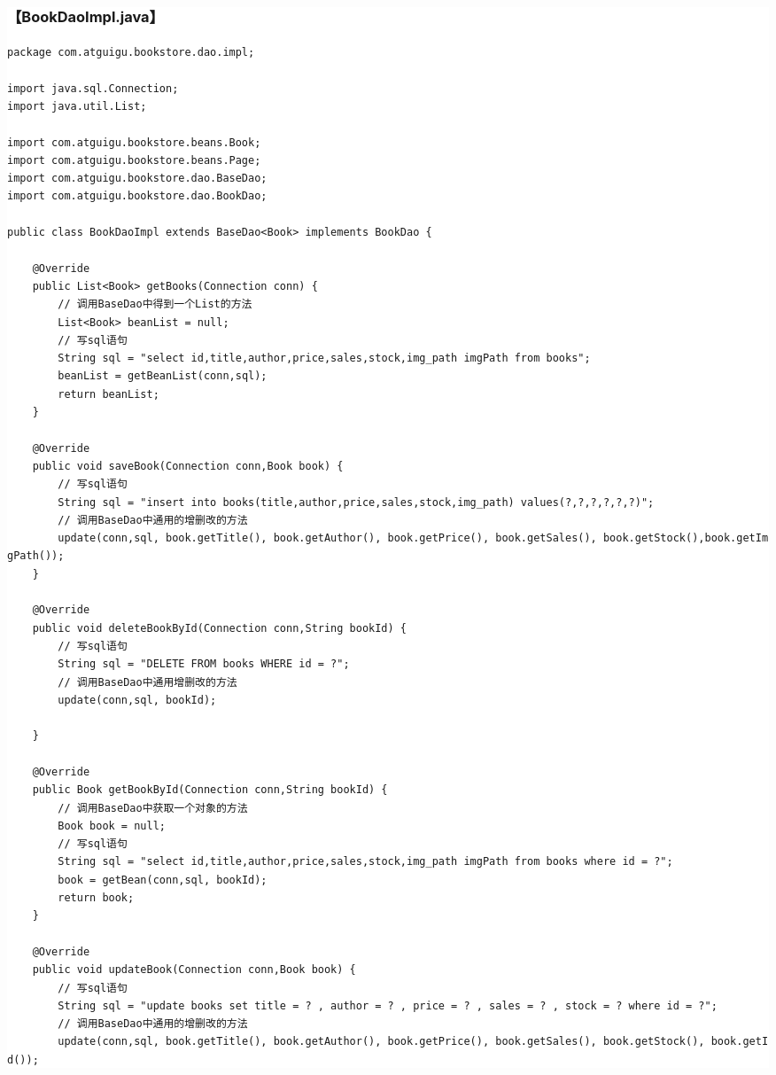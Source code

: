 ### 【BookDaoImpl.java】

```
package com.atguigu.bookstore.dao.impl;

import java.sql.Connection;
import java.util.List;

import com.atguigu.bookstore.beans.Book;
import com.atguigu.bookstore.beans.Page;
import com.atguigu.bookstore.dao.BaseDao;
import com.atguigu.bookstore.dao.BookDao;

public class BookDaoImpl extends BaseDao<Book> implements BookDao {

    @Override
    public List<Book> getBooks(Connection conn) {
        // 调用BaseDao中得到一个List的方法
        List<Book> beanList = null;
        // 写sql语句
        String sql = "select id,title,author,price,sales,stock,img_path imgPath from books";
        beanList = getBeanList(conn,sql);
        return beanList;
    }

    @Override
    public void saveBook(Connection conn,Book book) {
        // 写sql语句
        String sql = "insert into books(title,author,price,sales,stock,img_path) values(?,?,?,?,?,?)";
        // 调用BaseDao中通用的增删改的方法
        update(conn,sql, book.getTitle(), book.getAuthor(), book.getPrice(), book.getSales(), book.getStock(),book.getImgPath());
    }

    @Override
    public void deleteBookById(Connection conn,String bookId) {
        // 写sql语句
        String sql = "DELETE FROM books WHERE id = ?";
        // 调用BaseDao中通用增删改的方法
        update(conn,sql, bookId);
            
    }

    @Override
    public Book getBookById(Connection conn,String bookId) {
        // 调用BaseDao中获取一个对象的方法
        Book book = null;
        // 写sql语句
        String sql = "select id,title,author,price,sales,stock,img_path imgPath from books where id = ?";
        book = getBean(conn,sql, bookId);
        return book;
    }

    @Override
    public void updateBook(Connection conn,Book book) {
        // 写sql语句
        String sql = "update books set title = ? , author = ? , price = ? , sales = ? , stock = ? where id = ?";
        // 调用BaseDao中通用的增删改的方法
        update(conn,sql, book.getTitle(), book.getAuthor(), book.getPrice(), book.getSales(), book.getStock(), book.getId());
```